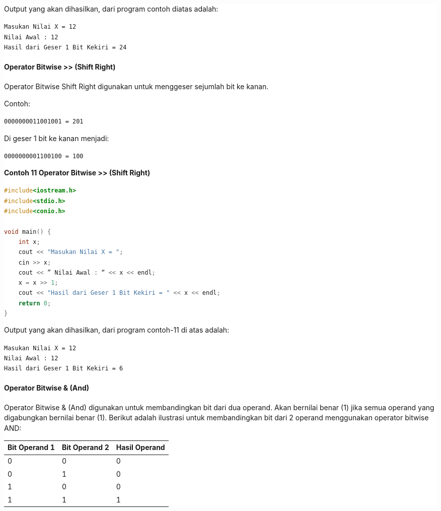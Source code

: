 Output yang akan dihasilkan, dari program contoh diatas adalah:
```
Masukan Nilai X = 12
Nilai Awal : 12
Hasil dari Geser 1 Bit Kekiri = 24
```

#### Operator Bitwise >> (Shift Right)


Operator Bitwise Shift Right digunakan untuk menggeser sejumlah bit ke kanan.

Contoh:

```
0000000011001001 = 201
```

Di geser 1 bit ke kanan menjadi:

```
0000000001100100 = 100
```

**Contoh 11 Operator Bitwise >> (Shift Right)**

```cpp
#include<iostream.h>
#include<stdio.h>
#include<conio.h>

void main() {
    int x;
    cout << "Masukan Nilai X = ";
    cin >> x;
    cout << ” Nilai Awal : “ << x << endl;
    x = x >> 1;
    cout << "Hasil dari Geser 1 Bit Kekiri = " << x << endl;
    return 0;
}
```

Output yang akan dihasilkan, dari program contoh-11 di atas adalah:
```
Masukan Nilai X = 12
Nilai Awal : 12
Hasil dari Geser 1 Bit Kekiri = 6
```
#### Operator Bitwise & (And)

Operator Bitwise & (And) digunakan untuk membandingkan bit dari dua operand. Akan bernilai benar (1) jika semua operand yang digabungkan bernilai benar (1).
Berikut adalah ilustrasi untuk membandingkan bit dari 2 operand menggunakan operator bitwise AND:

| Bit Operand 1 | Bit Operand 2 | Hasil Operand |
|----------------|----------------|---------------|
|       0        |       0        |       0       |
|       0        |       1        |       0       |
|       1        |       0        |       0       |
|       1        |       1        |       1       |
